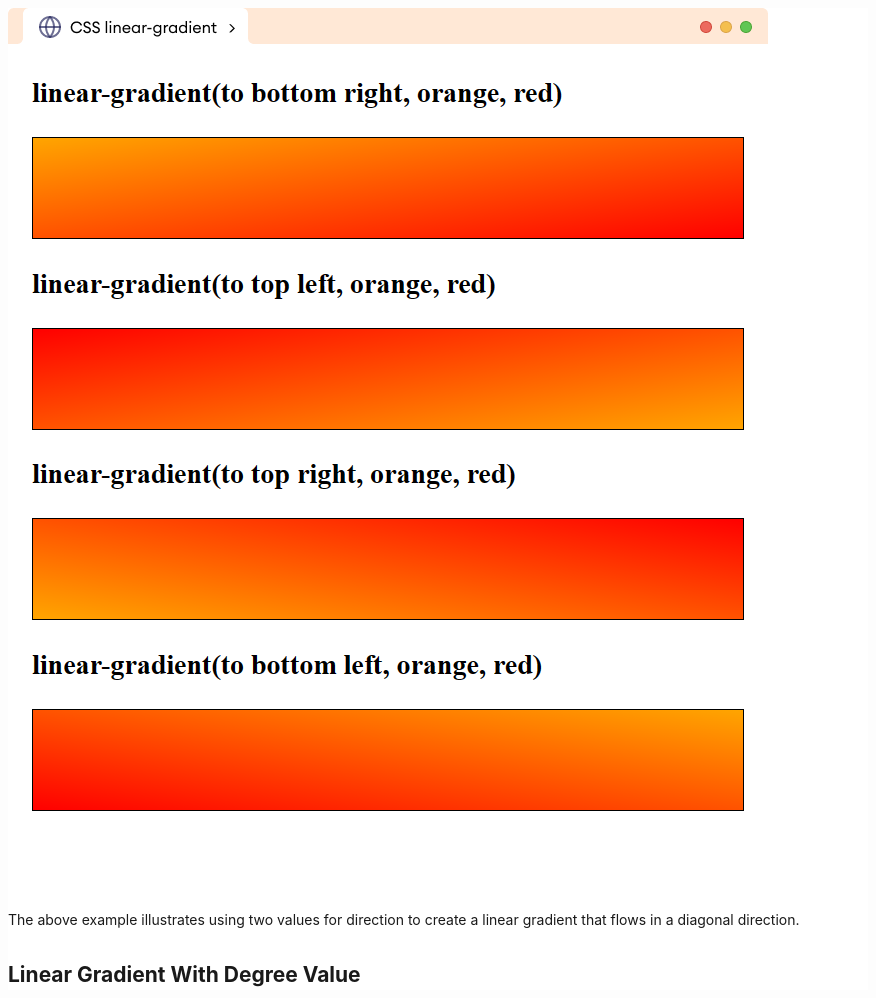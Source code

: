![css-linear-gradient-example-two.png](CSS%20Linear%20Gradient%201b2aeacbb29981068b0cd3603194acb3/css-linear-gradient-example-two.png)

The above example illustrates using two values for direction to create a linear gradient that flows in a diagonal direction.

## Linear Gradient With Degree Value
